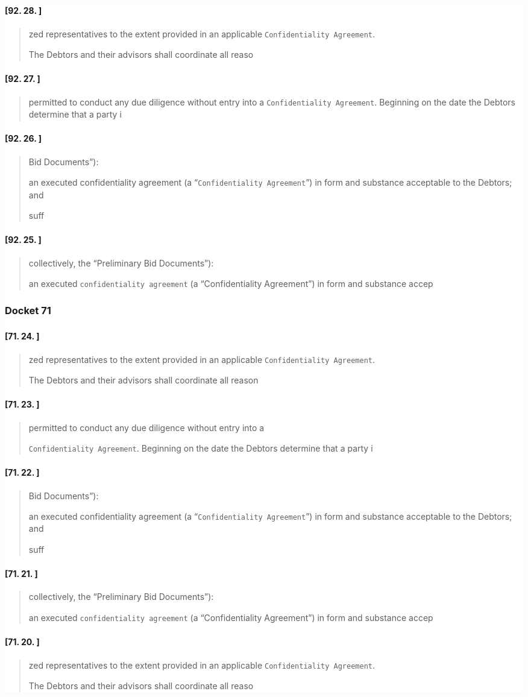 #### [92. 28. ]
> zed representatives to the extent provided in an applicable `Confidentiality Agreement`. 
> 
> The Debtors and their advisors shall coordinate all reaso

#### [92. 27. ]
> permitted to conduct any due diligence without entry into a `Confidentiality Agreement`. Beginning on the date the Debtors determine that a party i

#### [92. 26. ]
>  Bid Documents”\):
> 
> an executed confidentiality agreement \(a “`Confidentiality Agreement`”\) in form and substance acceptable to the Debtors; and
> 
> suff

#### [92. 25. ]
> collectively, the “Preliminary Bid Documents”\):
> 
> an executed `confidentiality agreement` \(a “Confidentiality Agreement”\) in form and substance accep

### Docket 71

#### [71. 24. ]
> zed representatives to the extent provided in an applicable `Confidentiality Agreement`.
> 
> The Debtors and their advisors shall coordinate all reason

#### [71. 23. ]
> permitted to conduct any due diligence without entry into a
> 
> `Confidentiality Agreement`. Beginning on the date the Debtors determine that a party i

#### [71. 22. ]
>  Bid Documents”\):
> 
> an executed confidentiality agreement \(a “`Confidentiality Agreement`”\) in form and substance acceptable to the Debtors; and
> 
> suff

#### [71. 21. ]
> collectively, the “Preliminary Bid Documents”\):
> 
> an executed `confidentiality agreement` \(a “Confidentiality Agreement”\) in form and substance accep

#### [71. 20. ]
> zed representatives to the extent provided in an applicable `Confidentiality Agreement`. 
> 
> The Debtors and their advisors shall coordinate all reaso
